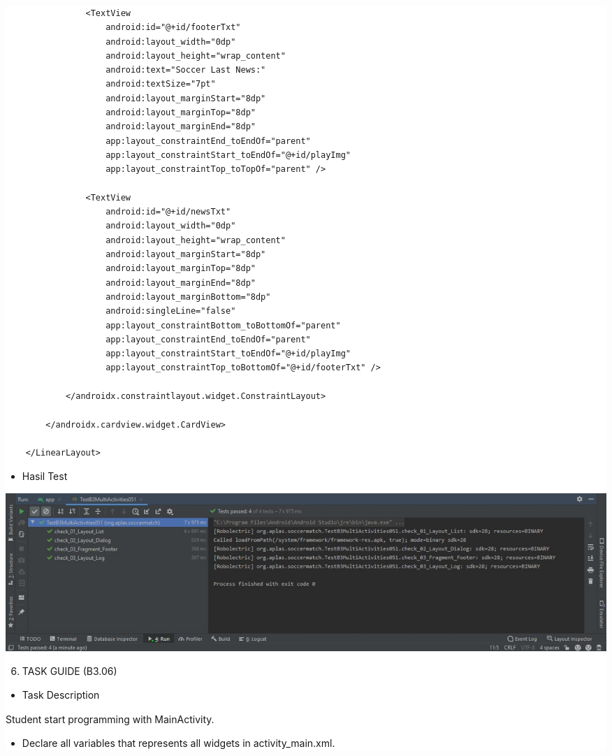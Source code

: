                     <TextView
                        android:id="@+id/footerTxt"
                        android:layout_width="0dp"
                        android:layout_height="wrap_content"
                        android:text="Soccer Last News:"
                        android:textSize="7pt"
                        android:layout_marginStart="8dp"
                        android:layout_marginTop="8dp"
                        android:layout_marginEnd="8dp"
                        app:layout_constraintEnd_toEndOf="parent"
                        app:layout_constraintStart_toEndOf="@+id/playImg"
                        app:layout_constraintTop_toTopOf="parent" />

                    <TextView
                        android:id="@+id/newsTxt"
                        android:layout_width="0dp"
                        android:layout_height="wrap_content"
                        android:layout_marginStart="8dp"
                        android:layout_marginTop="8dp"
                        android:layout_marginEnd="8dp"
                        android:layout_marginBottom="8dp"
                        android:singleLine="false"
                        app:layout_constraintBottom_toBottomOf="parent"
                        app:layout_constraintEnd_toEndOf="parent"
                        app:layout_constraintStart_toEndOf="@+id/playImg"
                        app:layout_constraintTop_toBottomOf="@+id/footerTxt" />

                </androidx.constraintlayout.widget.ConstraintLayout>

            </androidx.cardview.widget.CardView>

        </LinearLayout>

- Hasil Test

![Teks alternatif](img/TASKGUIDE.B3.05.jpg)

6. TASK GUIDE (B3.06)

- Task Description

Student start programming with MainActivity.

- Declare all variables that represents all widgets in activity_main.xml.
